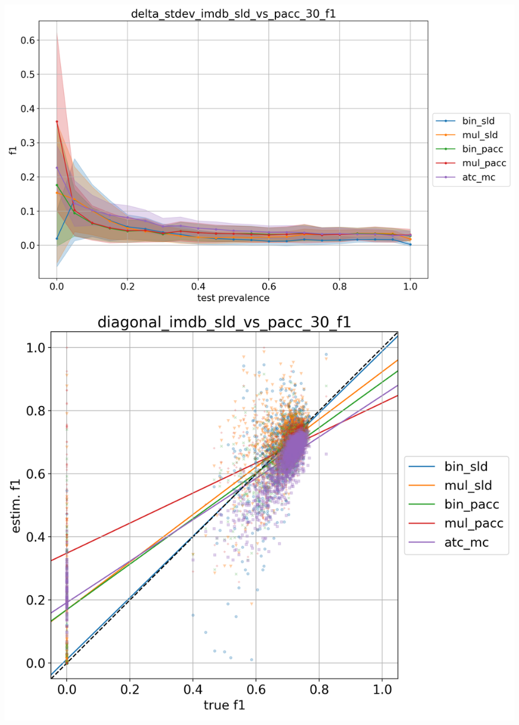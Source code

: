 ![plot_delta_stdev](plot/delta_stdev_imdb_sld_vs_pacc_30_f1.png)
![plot_diagonal](plot/diagonal_imdb_sld_vs_pacc_30_f1.png)
